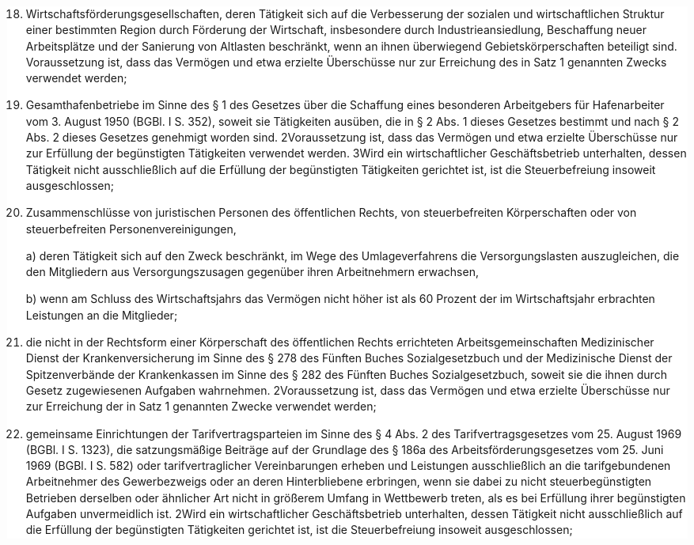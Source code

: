 
18. Wirtschaftsförderungsgesellschaften, deren Tätigkeit sich auf die
    Verbesserung der sozialen und wirtschaftlichen Struktur einer
    bestimmten Region durch Förderung der Wirtschaft, insbesondere durch
    Industrieansiedlung, Beschaffung neuer Arbeitsplätze und der Sanierung
    von Altlasten beschränkt, wenn an ihnen überwiegend
    Gebietskörperschaften beteiligt sind. Voraussetzung ist, dass das
    Vermögen und etwa erzielte Überschüsse nur zur Erreichung des in Satz
    1 genannten Zwecks verwendet werden;


19. Gesamthafenbetriebe im Sinne des § 1 des Gesetzes über die Schaffung
    eines besonderen Arbeitgebers für Hafenarbeiter vom 3. August 1950
    (BGBl. I S. 352), soweit sie Tätigkeiten ausüben, die in § 2 Abs. 1
    dieses Gesetzes bestimmt und nach § 2 Abs. 2 dieses Gesetzes genehmigt
    worden sind.
    2Voraussetzung ist, dass das Vermögen und etwa erzielte Überschüsse
    nur zur Erfüllung der begünstigten Tätigkeiten verwendet werden.
    3Wird ein wirtschaftlicher Geschäftsbetrieb unterhalten, dessen
    Tätigkeit nicht ausschließlich auf die Erfüllung der begünstigten
    Tätigkeiten gerichtet ist, ist die Steuerbefreiung insoweit
    ausgeschlossen;


20. Zusammenschlüsse von juristischen Personen des öffentlichen Rechts,
    von steuerbefreiten Körperschaften oder von steuerbefreiten
    Personenvereinigungen,

    a)  deren Tätigkeit sich auf den Zweck beschränkt, im Wege des
        Umlageverfahrens die Versorgungslasten auszugleichen, die den
        Mitgliedern aus Versorgungszusagen gegenüber ihren Arbeitnehmern
        erwachsen,


    b)  wenn am Schluss des Wirtschaftsjahrs das Vermögen nicht höher ist als
        60 Prozent der im Wirtschaftsjahr erbrachten Leistungen an die
        Mitglieder;





21. die nicht in der Rechtsform einer Körperschaft des öffentlichen Rechts
    errichteten Arbeitsgemeinschaften Medizinischer Dienst der
    Krankenversicherung im Sinne des § 278 des Fünften Buches
    Sozialgesetzbuch und der Medizinische Dienst der Spitzenverbände der
    Krankenkassen im Sinne des § 282 des Fünften Buches Sozialgesetzbuch,
    soweit sie die ihnen durch Gesetz zugewiesenen Aufgaben wahrnehmen.
    2Voraussetzung ist, dass das Vermögen und etwa erzielte Überschüsse
    nur zur Erreichung der in Satz 1 genannten Zwecke verwendet werden;


22. gemeinsame Einrichtungen der Tarifvertragsparteien im Sinne des § 4
    Abs. 2 des Tarifvertragsgesetzes vom 25. August 1969 (BGBl. I S.
    1323), die satzungsmäßige Beiträge auf der Grundlage des § 186a des
    Arbeitsförderungsgesetzes vom 25. Juni 1969 (BGBl. I S. 582) oder
    tarifvertraglicher Vereinbarungen erheben und Leistungen
    ausschließlich an die tarifgebundenen Arbeitnehmer des Gewerbezweigs
    oder an deren Hinterbliebene erbringen, wenn sie dabei zu nicht
    steuerbegünstigten Betrieben derselben oder ähnlicher Art nicht in
    größerem Umfang in Wettbewerb treten, als es bei Erfüllung ihrer
    begünstigten Aufgaben unvermeidlich ist.
    2Wird ein wirtschaftlicher Geschäftsbetrieb unterhalten, dessen
    Tätigkeit nicht ausschließlich auf die Erfüllung der begünstigten
    Tätigkeiten gerichtet ist, ist die Steuerbefreiung insoweit
    ausgeschlossen;
